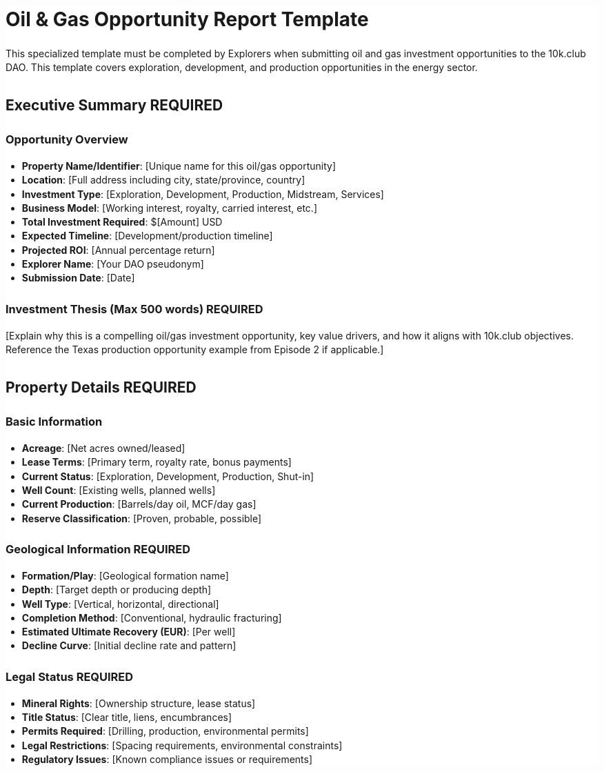 # Oil & Gas Opportunity Report Template

This specialized template must be completed by Explorers when submitting oil and gas investment opportunities to the 10k.club DAO. This template covers exploration, development, and production opportunities in the energy sector.

## Executive Summary **REQUIRED**

### Opportunity Overview
- **Property Name/Identifier**: [Unique name for this oil/gas opportunity]
- **Location**: [Full address including city, state/province, country]
- **Investment Type**: [Exploration, Development, Production, Midstream, Services]
- **Business Model**: [Working interest, royalty, carried interest, etc.]
- **Total Investment Required**: $[Amount] USD
- **Expected Timeline**: [Development/production timeline]
- **Projected ROI**: [Annual percentage return]
- **Explorer Name**: [Your DAO pseudonym]
- **Submission Date**: [Date]

### Investment Thesis (Max 500 words) **REQUIRED**
[Explain why this is a compelling oil/gas investment opportunity, key value drivers, and how it aligns with 10k.club objectives. Reference the Texas production opportunity example from Episode 2 if applicable.]

## Property Details **REQUIRED**

### Basic Information
- **Acreage**: [Net acres owned/leased]
- **Lease Terms**: [Primary term, royalty rate, bonus payments]
- **Current Status**: [Exploration, Development, Production, Shut-in]
- **Well Count**: [Existing wells, planned wells]
- **Current Production**: [Barrels/day oil, MCF/day gas]
- **Reserve Classification**: [Proven, probable, possible]

### Geological Information **REQUIRED**
- **Formation/Play**: [Geological formation name]
- **Depth**: [Target depth or producing depth]
- **Well Type**: [Vertical, horizontal, directional]
- **Completion Method**: [Conventional, hydraulic fracturing]
- **Estimated Ultimate Recovery (EUR)**: [Per well]
- **Decline Curve**: [Initial decline rate and pattern]

### Legal Status **REQUIRED**
- **Mineral Rights**: [Ownership structure, lease status]
- **Title Status**: [Clear title, liens, encumbrances]
- **Permits Required**: [Drilling, production, environmental permits]
- **Legal Restrictions**: [Spacing requirements, environmental constraints]
- **Regulatory Issues**: [Known compliance issues or requirements]
